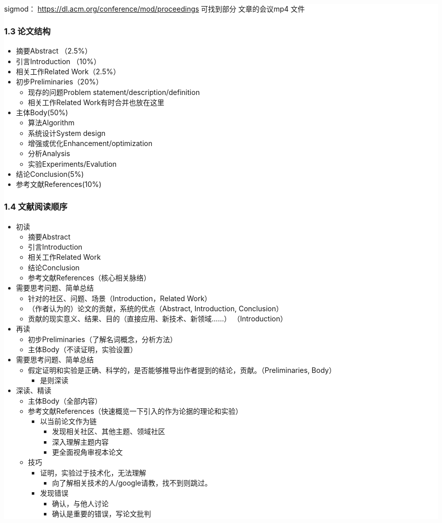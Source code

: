 
sigmod： https://dl.acm.org/conference/mod/proceedings  可找到部分 文章的会议mp4 文件



### 1.3 论文结构

- 摘要Abstract （2.5%）
- 引言Introduction （10%）
- 相关工作Related Work（2.5%）
- 初步Preliminaries（20%）
  - 现存的问题Problem statement/description/definition  
  - 相关工作Related Work有时合并也放在这里
- 主体Body(50%)
  - 算法Algorithm
  - 系统设计System design
  - 增强或优化Enhancement/optimization
  - 分析Analysis
  - 实验Experiments/Evalution
- 结论Conclusion(5%)
- 参考文献References(10%)



### 1.4 文献阅读顺序

- 初读
  - 摘要Abstract
  - 引言Introduction
  - 相关工作Related Work
  - 结论Conclusion
  - 参考文献References（核心相关脉络）
- 需要思考问题、简单总结
  - 针对的社区、问题、场景（Introduction，Related Work）
  - （作者认为的）论文的贡献，系统的优点（Abstract, Introduction, Conclusion）
  - 贡献的现实意义、结果、目的（直接应用、新技术、新领域……） （Introduction）
- 再读
  - 初步Preliminaries（了解名词概念，分析方法）
  - 主体Body（不读证明，实验设置）
- 需要思考问题、简单总结
  - 假定证明和实验是正确、科学的，是否能够推导出作者提到的结论，贡献。（Preliminaries, Body）
    - 是则深读
- 深读、精读
  - 主体Body（全部内容）
  - 参考文献References（快速概览一下引入的作为论据的理论和实验）
    - 以当前论文作为链
      - 发现相关社区、其他主题、领域社区
      - 深入理解主题内容
      - 更全面视角审视本论文
  - 技巧
    - 证明，实验过于技术化，无法理解
      - 向了解相关技术的人/google请教，找不到则跳过。
    - 发现错误
      - 确认，与他人讨论
      - 确认是重要的错误，写论文批判
